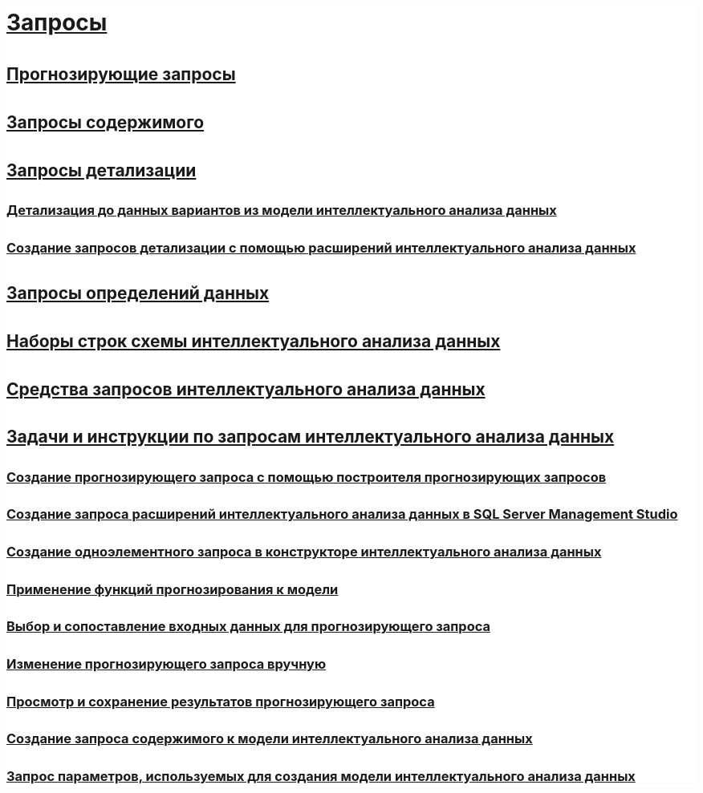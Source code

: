 # [Запросы](data-mining-queries.md)  

## [Прогнозирующие запросы](prediction-queries-data-mining.md)  
## [Запросы содержимого](content-queries-data-mining.md)  
## [Запросы детализации](drillthrough-queries-data-mining.md)  
### [Детализация до данных вариантов из модели интеллектуального анализа данных](drill-through-to-case-data-from-a-mining-model.md)  
### [Создание запросов детализации с помощью расширений интеллектуального анализа данных](create-drillthrough-queries-using-dmx.md)  

## [Запросы определений данных](data-definition-queries-data-mining.md)  
## [Наборы строк схемы интеллектуального анализа данных](data-mining-schema-rowsets-ssas.md)  
## [Средства запросов интеллектуального анализа данных](data-mining-query-tools.md)  
## [Задачи и инструкции по запросам интеллектуального анализа данных](data-mining-query-tasks-and-how-tos.md)  
### [Создание прогнозирующего запроса с помощью построителя прогнозирующих запросов](create-a-prediction-query-using-the-prediction-query-builder.md)  
### [Создание запроса расширений интеллектуального анализа данных в SQL Server Management Studio](create-a-dmx-query-in-sql-server-management-studio.md)  
### [Создание одноэлементного запроса в конструкторе интеллектуального анализа данных](create-a-singleton-query-in-the-data-mining-designer.md)  
### [Применение функций прогнозирования к модели](apply-prediction-functions-to-a-model.md)  
### [Выбор и сопоставление входных данных для прогнозирующего запроса](choose-and-map-input-data-for-a-prediction-query.md)  
### [Изменение прогнозирующего запроса вручную](manually-edit-a-prediction-query.md)  
### [Просмотр и сохранение результатов прогнозирующего запроса](view-and-save-the-results-of-a-prediction-query.md)  
### [Создание запроса содержимого к модели интеллектуального анализа данных](create-a-content-query-on-a-mining-model.md)  
### [Запрос параметров, используемых для создания модели интеллектуального анализа данных](query-the-parameters-used-to-create-a-mining-model.md)  